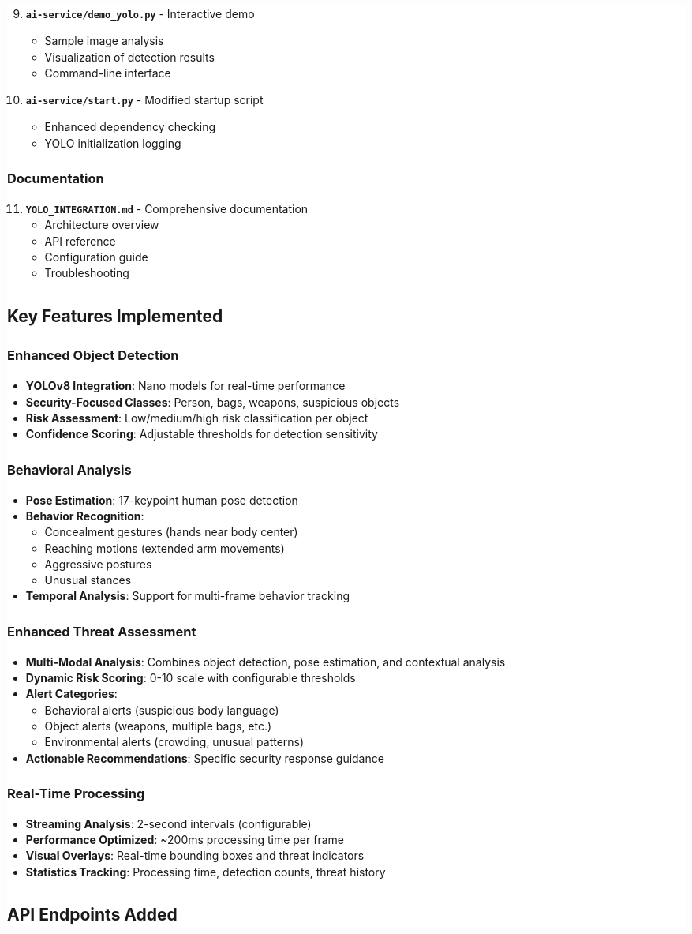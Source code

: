 9. **`ai-service/demo_yolo.py`** - Interactive demo
   - Sample image analysis
   - Visualization of detection results
   - Command-line interface

10. **`ai-service/start.py`** - Modified startup script
    - Enhanced dependency checking
    - YOLO initialization logging

### Documentation
11. **`YOLO_INTEGRATION.md`** - Comprehensive documentation
    - Architecture overview
    - API reference
    - Configuration guide
    - Troubleshooting

## Key Features Implemented

### Enhanced Object Detection
- **YOLOv8 Integration**: Nano models for real-time performance
- **Security-Focused Classes**: Person, bags, weapons, suspicious objects
- **Risk Assessment**: Low/medium/high risk classification per object
- **Confidence Scoring**: Adjustable thresholds for detection sensitivity

### Behavioral Analysis
- **Pose Estimation**: 17-keypoint human pose detection
- **Behavior Recognition**: 
  - Concealment gestures (hands near body center)
  - Reaching motions (extended arm movements) 
  - Aggressive postures
  - Unusual stances
- **Temporal Analysis**: Support for multi-frame behavior tracking

### Enhanced Threat Assessment
- **Multi-Modal Analysis**: Combines object detection, pose estimation, and contextual analysis
- **Dynamic Risk Scoring**: 0-10 scale with configurable thresholds
- **Alert Categories**:
  - Behavioral alerts (suspicious body language)
  - Object alerts (weapons, multiple bags, etc.)
  - Environmental alerts (crowding, unusual patterns)
- **Actionable Recommendations**: Specific security response guidance

### Real-Time Processing
- **Streaming Analysis**: 2-second intervals (configurable)
- **Performance Optimized**: ~200ms processing time per frame
- **Visual Overlays**: Real-time bounding boxes and threat indicators
- **Statistics Tracking**: Processing time, detection counts, threat history

## API Endpoints Added

